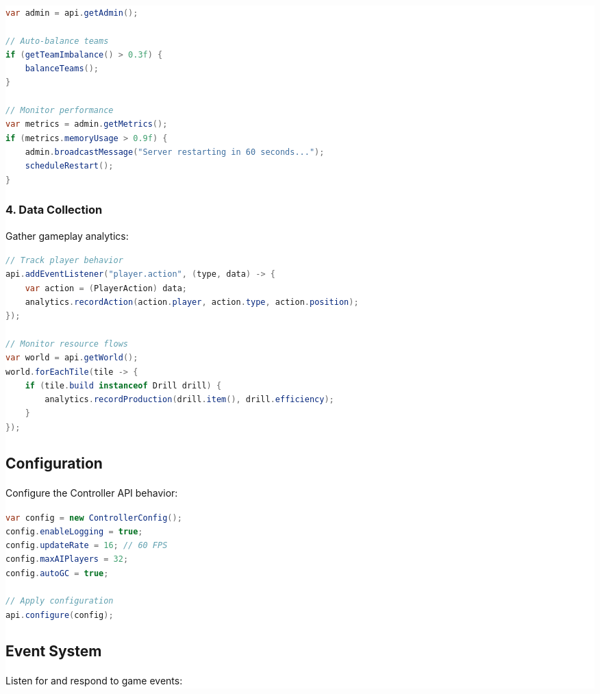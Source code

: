 ```java
var admin = api.getAdmin();

// Auto-balance teams
if (getTeamImbalance() > 0.3f) {
    balanceTeams();
}

// Monitor performance  
var metrics = admin.getMetrics();
if (metrics.memoryUsage > 0.9f) {
    admin.broadcastMessage("Server restarting in 60 seconds...");
    scheduleRestart();
}
```

### 4. Data Collection
Gather gameplay analytics:

```java
// Track player behavior
api.addEventListener("player.action", (type, data) -> {
    var action = (PlayerAction) data;
    analytics.recordAction(action.player, action.type, action.position);
});

// Monitor resource flows
var world = api.getWorld();
world.forEachTile(tile -> {
    if (tile.build instanceof Drill drill) {
        analytics.recordProduction(drill.item(), drill.efficiency);
    }
});
```

## Configuration

Configure the Controller API behavior:

```java
var config = new ControllerConfig();
config.enableLogging = true;
config.updateRate = 16; // 60 FPS
config.maxAIPlayers = 32;
config.autoGC = true;

// Apply configuration
api.configure(config);
```

## Event System

Listen for and respond to game events:
